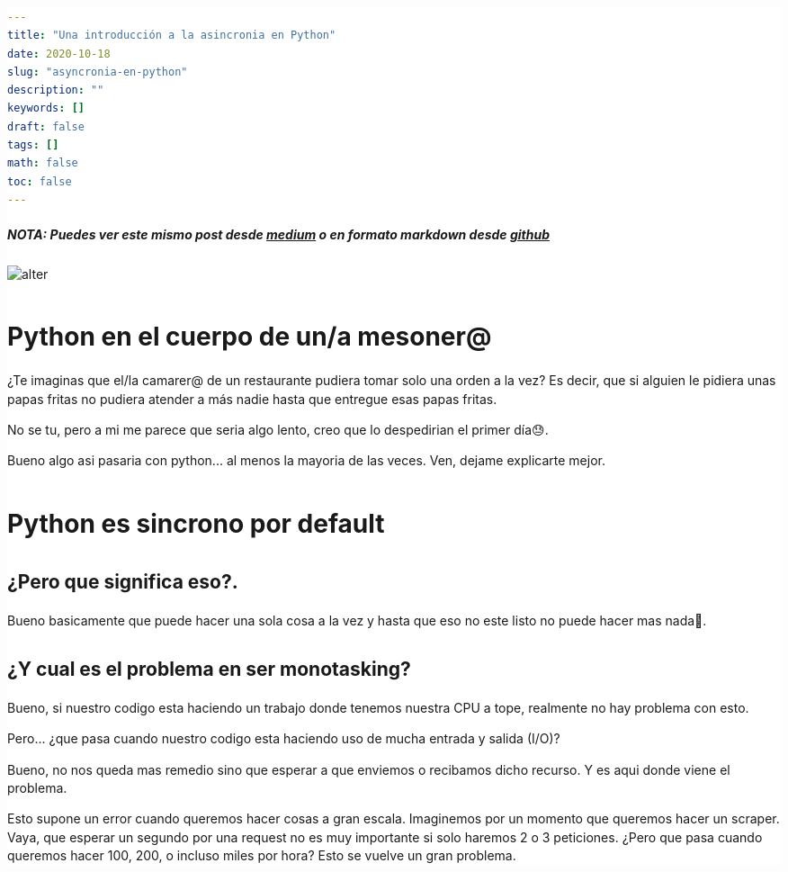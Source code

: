 ```yaml
---
title: "Una introducción a la asincronia en Python"
date: 2020-10-18
slug: "asyncronia-en-python"
description: ""
keywords: []
draft: false
tags: []
math: false
toc: false
---
```


##### NOTA: Puedes ver este mismo post desde [medium](https://medium.com/@jgmc3012/asyncronia-en-python-9d3542a728f5) o en formato markdown desde [github](https://gist.github.com/jgmc3012/df1d09b71a26fa2e6218e7021fb2781f)
![alter](https://1.bp.blogspot.com/-9DfiQYxVyHk/Vwi___XTRJI/AAAAAAAANnI/yqspgAHcBmUaf5cGycRDSp3cfs7vFBoEg/w1200-h630-p-k-no-nu/panoramica-cocina-sant-pau.jpg)
# Python en el cuerpo de un/a mesoner@
¿Te imaginas que el/la camarer@ de un restaurante pudiera tomar solo una orden a la vez? Es decir, que si alguien le pidiera unas papas fritas no pudiera atender a más nadie hasta que entregue esas papas fritas.

No se tu, pero a mi me parece que seria algo lento, creo que lo despedirian el primer día😓.

Bueno algo asi pasaria con python... al menos la mayoria de las veces. Ven, dejame explicarte mejor.

# Python es sincrono por default

## ¿Pero que significa eso?. 
Bueno basicamente que puede hacer una sola cosa a la vez y hasta que eso no este listo no puede hacer mas nada🤦.

## ¿Y cual es el problema en ser monotasking?
Bueno, si nuestro codigo esta haciendo un trabajo donde tenemos nuestra CPU a tope, realmente no hay problema con esto.

Pero... ¿que pasa cuando nuestro codigo esta haciendo uso de mucha entrada y salida (I/O)? 

Bueno, no nos queda mas remedio sino que esperar a que enviemos o recibamos dicho recurso. Y es aqui donde viene el problema.

Esto supone un error cuando queremos hacer cosas a gran escala. Imaginemos por un momento que queremos hacer un scraper. Vaya, que esperar un segundo por una request no es muy importante si solo haremos 2 o 3 peticiones. ¿Pero que pasa cuando queremos hacer 100, 200, o incluso miles por hora? Esto se vuelve un gran problema.

